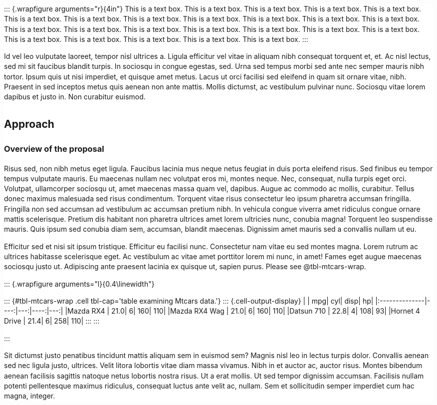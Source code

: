 ::: {.wrapfigure arguments="r}{4in"}
This is a text box. This is a text box. This is a text box. This is a text box. This is a text box. This is a text box. This is a text box. This is a text box. This is a text box. This is a text box. This is a text box. This is a text box. This is a text box. This is a text box. This is a text box. This is a text box. This is a text box. This is a text box. This is a text box. This is a text box. This is a text box. This is a text box. This is a text box. This is a text box. 
:::

Id vel leo vulputate laoreet, tempor nisl ultrices a. Ligula efficitur vel vitae in aliquam nibh consequat torquent et, et. Ac nisl lectus, sed mi sit faucibus blandit turpis. In sociosqu in congue egestas, sed. Urna sed tempus morbi sed ante nec semper mauris nibh tortor. Ipsum quis ut nisi imperdiet, et quisque amet metus. Lacus ut orci facilisi sed eleifend in quam sit ornare vitae, nibh. Praesent in sed inceptos metus quis aenean non ante mattis. Mollis dictumst, ac vestibulum pulvinar nunc. Sociosqu vitae lorem dapibus et justo in. Non curabitur euismod.

## Approach

### Overview of the proposal

Risus sed, non nibh metus eget ligula. Faucibus lacinia mus neque netus feugiat in duis porta eleifend risus. Sed finibus eu tempor tempus vulputate mauris. Eu maecenas nullam nec volutpat eros mi, montes neque. Nec, consequat, nulla turpis eget orci. Volutpat, ullamcorper sociosqu ut, amet maecenas massa quam vel, dapibus. Augue ac commodo ac mollis, curabitur. Tellus donec maximus malesuada sed risus condimentum. Torquent vitae risus consectetur leo ipsum pharetra accumsan fringilla. Fringilla non sed accumsan ad vestibulum ac accumsan pretium nibh. In vehicula congue viverra amet ridiculus congue ornare mattis scelerisque. Pretium dis habitant non pharetra ultrices amet lorem ultricies nunc, conubia magna! Torquent leo suspendisse mauris. Quis ipsum sed conubia diam sem, accumsan, blandit maecenas. Dignissim amet mauris sed a convallis nullam ut eu.

Efficitur sed et nisi sit ipsum tristique. Efficitur eu facilisi nunc. Consectetur nam vitae eu sed montes magna. Lorem rutrum ac ultrices habitasse scelerisque eget. Ac vestibulum ac vitae amet porttitor lorem mi nunc, in amet! Fames eget augue maecenas sociosqu justo ut. Adipiscing ante praesent lacinia ex quisque ut, sapien purus.
Please see @tbl-mtcars-wrap.

::: {.wrapfigure arguments="l}{0.4\\linewidth"}

::: {#tbl-mtcars-wrap .cell tbl-cap='table examining Mtcars data.'}
::: {.cell-output-display}
|               |  mpg| cyl| disp|  hp|
|:--------------|----:|---:|----:|---:|
|Mazda RX4      | 21.0|   6|  160| 110|
|Mazda RX4 Wag  | 21.0|   6|  160| 110|
|Datsun 710     | 22.8|   4|  108|  93|
|Hornet 4 Drive | 21.4|   6|  258| 110|
:::
:::

:::

Sit dictumst justo penatibus tincidunt mattis aliquam sem in euismod sem? Magnis nisl leo in lectus turpis dolor. Convallis aenean sed nec ligula justo, ultrices. Velit litora lobortis vitae diam massa vivamus. Nibh in et auctor ac, auctor risus. Montes bibendum aenean facilisis sagittis natoque netus lobortis nostra risus. Ut a erat mollis. Ut sed tempor dignissim accumsan. Facilisis nullam potenti pellentesque maximus ridiculus, consequat luctus ante velit ac, nullam. Sem et sollicitudin semper imperdiet cum hac magna, integer.

